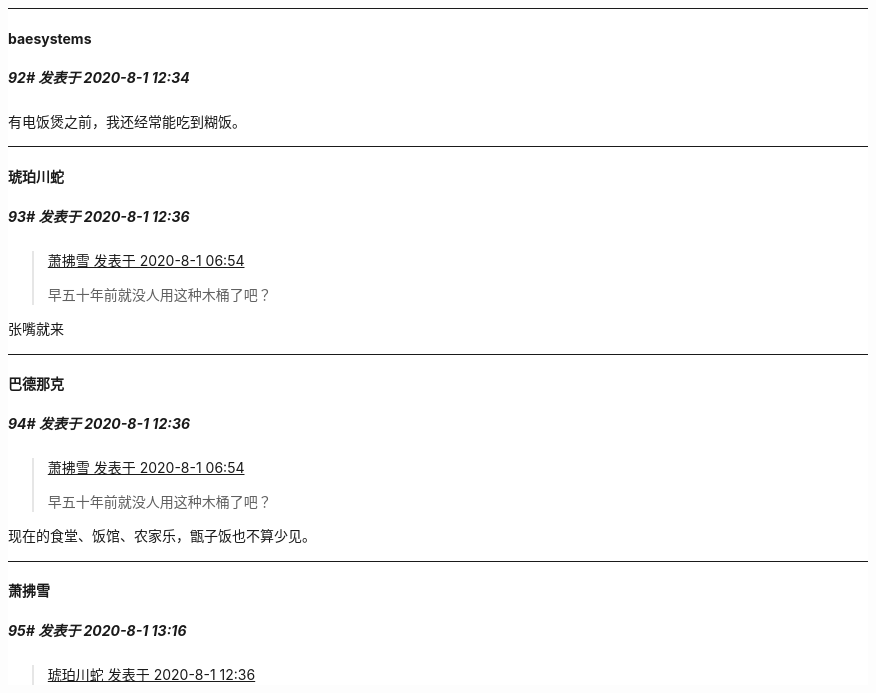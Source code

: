 





-----

####  baesystems  
##### 92#       发表于 2020-8-1 12:34




有电饭煲之前，我还经常能吃到糊饭。







-----

####  琥珀川蛇  
##### 93#       发表于 2020-8-1 12:36



<blockquote><a href="httphttps://bbs.saraba1st.com/2b/forum.php?mod=redirect&amp;goto=findpost&amp;pid=48279871&amp;ptid=1952529" target="_blank">萧拂雪 发表于 2020-8-1 06:54</a>

早五十年前就没人用这种木桶了吧？</blockquote>
张嘴就来







-----

####  巴德那克  
##### 94#       发表于 2020-8-1 12:36



<blockquote><a href="httphttps://bbs.saraba1st.com/2b/forum.php?mod=redirect&amp;goto=findpost&amp;pid=48279871&amp;ptid=1952529" target="_blank">萧拂雪 发表于 2020-8-1 06:54</a>

早五十年前就没人用这种木桶了吧？</blockquote>
现在的食堂、饭馆、农家乐，甑子饭也不算少见。







-----

####  萧拂雪  
##### 95#       发表于 2020-8-1 13:16



<blockquote><a href="httphttps://bbs.saraba1st.com/2b/forum.php?mod=redirect&amp;goto=findpost&amp;pid=48282105&amp;ptid=1952529" target="_blank">琥珀川蛇 发表于 2020-8-1 12:36</a>
